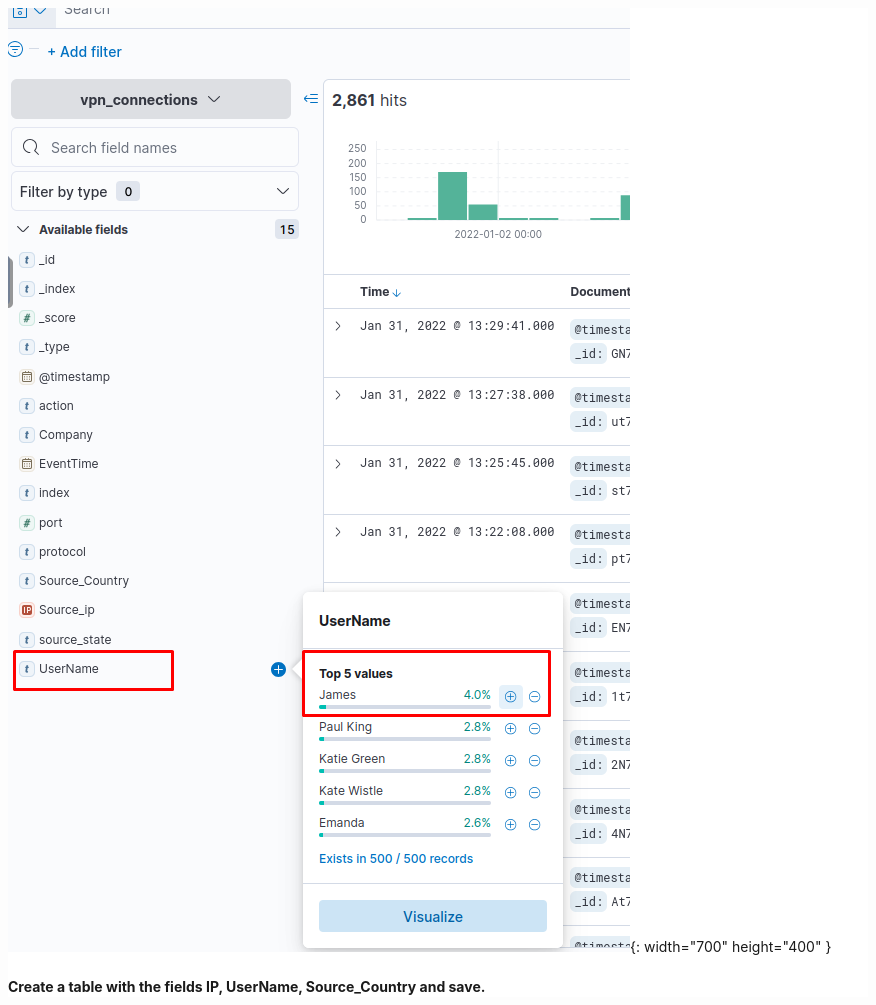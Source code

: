 ![Desktop View](/assets/img/ELK101/4.png){: width="700" height="400" }

#### Create a table with the fields IP, UserName, Source_Country and save.
